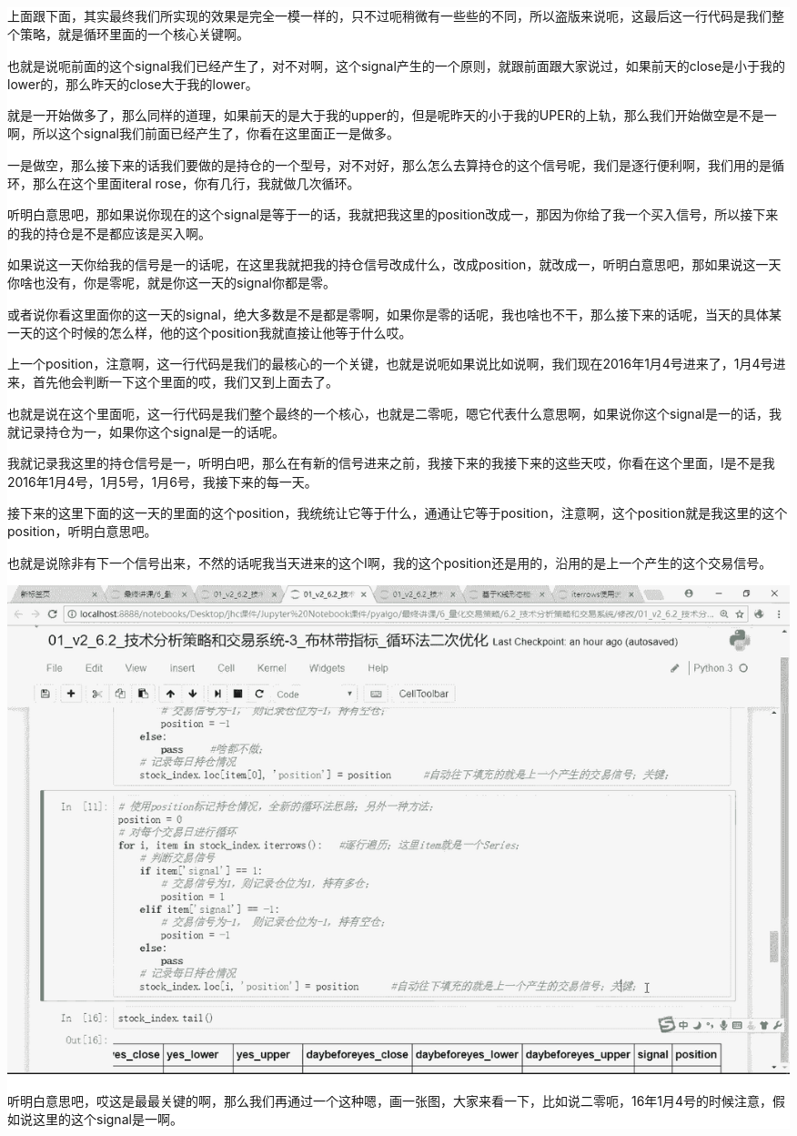 上面跟下面，其实最终我们所实现的效果是完全一模一样的，只不过呃稍微有一些些的不同，所以盗版来说呃，这最后这一行代码是我们整个策略，就是循环里面的一个核心关键啊。

也就是说呃前面的这个signal我们已经产生了，对不对啊，这个signal产生的一个原则，就跟前面跟大家说过，如果前天的close是小于我的lower的，那么昨天的close大于我的lower。

就是一开始做多了，那么同样的道理，如果前天的是大于我的upper的，但是呢昨天的小于我的UPER的上轨，那么我们开始做空是不是一啊，所以这个signal我们前面已经产生了，你看在这里面正一是做多。

一是做空，那么接下来的话我们要做的是持仓的一个型号，对不对好，那么怎么去算持仓的这个信号呢，我们是逐行便利啊，我们用的是循环，那么在这个里面iteral rose，你有几行，我就做几次循环。

听明白意思吧，那如果说你现在的这个signal是等于一的话，我就把我这里的position改成一，那因为你给了我一个买入信号，所以接下来的我的持仓是不是都应该是买入啊。

如果说这一天你给我的信号是一的话呢，在这里我就把我的持仓信号改成什么，改成position，就改成一，听明白意思吧，那如果说这一天你啥也没有，你是零呢，就是你这一天的signal你都是零。

或者说你看这里面你的这一天的signal，绝大多数是不是都是零啊，如果你是零的话呢，我也啥也不干，那么接下来的话呢，当天的具体某一天的这个时候的怎么样，他的这个position我就直接让他等于什么哎。

上一个position，注意啊，这一行代码是我们的最核心的一个关键，也就是说呃如果说比如说啊，我们现在2016年1月4号进来了，1月4号进来，首先他会判断一下这个里面的哎，我们又到上面去了。

也就是说在这个里面呃，这一行代码是我们整个最终的一个核心，也就是二零呃，嗯它代表什么意思啊，如果说你这个signal是一的话，我就记录持仓为一，如果你这个signal是一的话呢。

我就记录我这里的持仓信号是一，听明白吧，那么在有新的信号进来之前，我接下来的我接下来的这些天哎，你看在这个里面，I是不是我2016年1月4号，1月5号，1月6号，我接下来的每一天。

接下来的这里下面的这一天的里面的这个position，我统统让它等于什么，通通让它等于position，注意啊，这个position就是我这里的这个position，听明白意思吧。

也就是说除非有下一个信号出来，不然的话呢我当天进来的这个I啊，我的这个position还是用的，沿用的是上一个产生的这个交易信号。



![](img/e375c4b234b8d0ff44bd33ad9f7130c8_29.png)

听明白意思吧，哎这是最最关键的啊，那么我们再通过一个这种嗯，画一张图，大家来看一下，比如说二零呃，16年1月4号的时候注意，假如说这里的这个signal是一啊。
